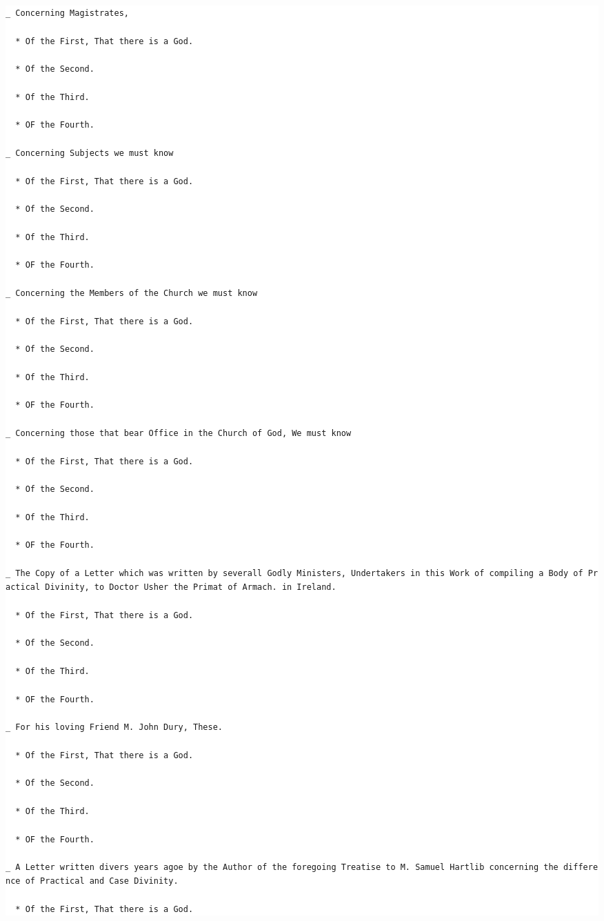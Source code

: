     _ Concerning Magistrates,

      * Of the First, That there is a God.

      * Of the Second.

      * Of the Third.

      * OF the Fourth.

    _ Concerning Subjects we must know

      * Of the First, That there is a God.

      * Of the Second.

      * Of the Third.

      * OF the Fourth.

    _ Concerning the Members of the Church we must know

      * Of the First, That there is a God.

      * Of the Second.

      * Of the Third.

      * OF the Fourth.

    _ Concerning those that bear Office in the Church of God, We must know

      * Of the First, That there is a God.

      * Of the Second.

      * Of the Third.

      * OF the Fourth.

    _ The Copy of a Letter which was written by severall Godly Ministers, Undertakers in this Work of compiling a Body of Practical Divinity, to Doctor Usher the Primat of Armach. in Ireland.

      * Of the First, That there is a God.

      * Of the Second.

      * Of the Third.

      * OF the Fourth.

    _ For his loving Friend M. John Dury, These.

      * Of the First, That there is a God.

      * Of the Second.

      * Of the Third.

      * OF the Fourth.

    _ A Letter written divers years agoe by the Author of the foregoing Treatise to M. Samuel Hartlib concerning the difference of Practical and Case Divinity.

      * Of the First, That there is a God.
